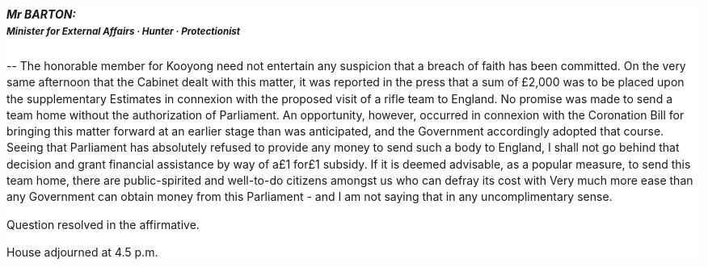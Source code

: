 ##### Mr BARTON:<br><small class="text-muted">Minister for External Affairs &middot; Hunter &middot; Protectionist</small>

-- The honorable member for Kooyong need not entertain any suspicion that a breach of faith has been committed. On the very same afternoon that the Cabinet dealt with this matter, it was reported in the press that a sum of £2,000 was to be placed upon the supplementary Estimates in connexion with the proposed visit of a rifle team to England. No promise was made to send a team home without the authorization of Parliament. An opportunity, however, occurred in connexion with the Coronation Bill for bringing this matter forward at an earlier stage than was anticipated, and the Government accordingly adopted that course. Seeing that Parliament has absolutely refused to provide any money to send such a body to England, I shall not go behind that decision and grant financial assistance by way of a£1 for£1 subsidy. If it is deemed advisable, as a popular measure, to send this team home, there are public-spirited and well-to-do citizens amongst us who can defray its cost with Very much more ease than any Government can obtain money from this Parliament - and I am not saying that in any uncomplimentary sense. 

Question resolved in the affirmative. 

House adjourned at 4.5 p.m. 

